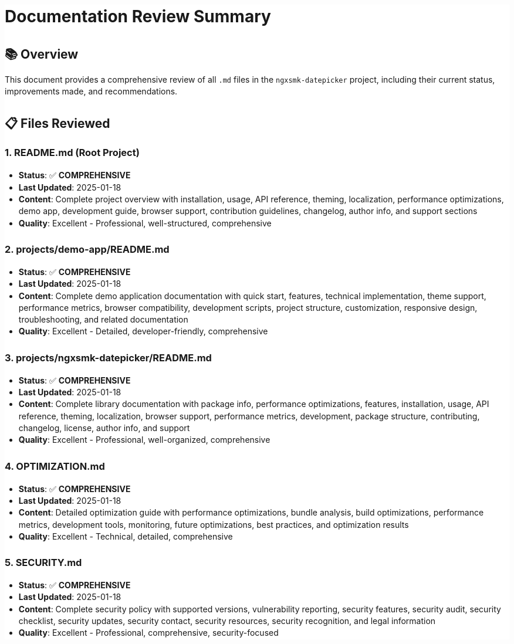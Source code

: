 # Documentation Review Summary

## 📚 Overview

This document provides a comprehensive review of all `.md` files in the `ngxsmk-datepicker` project, including their current status, improvements made, and recommendations.

## 📋 Files Reviewed

### 1. **README.md** (Root Project)
- **Status**: ✅ **COMPREHENSIVE**
- **Last Updated**: 2025-01-18
- **Content**: Complete project overview with installation, usage, API reference, theming, localization, performance optimizations, demo app, development guide, browser support, contribution guidelines, changelog, author info, and support sections
- **Quality**: Excellent - Professional, well-structured, comprehensive

### 2. **projects/demo-app/README.md**
- **Status**: ✅ **COMPREHENSIVE**
- **Last Updated**: 2025-01-18
- **Content**: Complete demo application documentation with quick start, features, technical implementation, theme support, performance metrics, browser compatibility, development scripts, project structure, customization, responsive design, troubleshooting, and related documentation
- **Quality**: Excellent - Detailed, developer-friendly, comprehensive

### 3. **projects/ngxsmk-datepicker/README.md**
- **Status**: ✅ **COMPREHENSIVE**
- **Last Updated**: 2025-01-18
- **Content**: Complete library documentation with package info, performance optimizations, features, installation, usage, API reference, theming, localization, browser support, performance metrics, development, package structure, contributing, changelog, license, author info, and support
- **Quality**: Excellent - Professional, well-organized, comprehensive

### 4. **OPTIMIZATION.md**
- **Status**: ✅ **COMPREHENSIVE**
- **Last Updated**: 2025-01-18
- **Content**: Detailed optimization guide with performance optimizations, bundle analysis, build optimizations, performance metrics, development tools, monitoring, future optimizations, best practices, and optimization results
- **Quality**: Excellent - Technical, detailed, comprehensive

### 5. **SECURITY.md**
- **Status**: ✅ **COMPREHENSIVE**
- **Last Updated**: 2025-01-18
- **Content**: Complete security policy with supported versions, vulnerability reporting, security features, security audit, security checklist, security updates, security contact, security resources, security recognition, and legal information
- **Quality**: Excellent - Professional, comprehensive, security-focused
